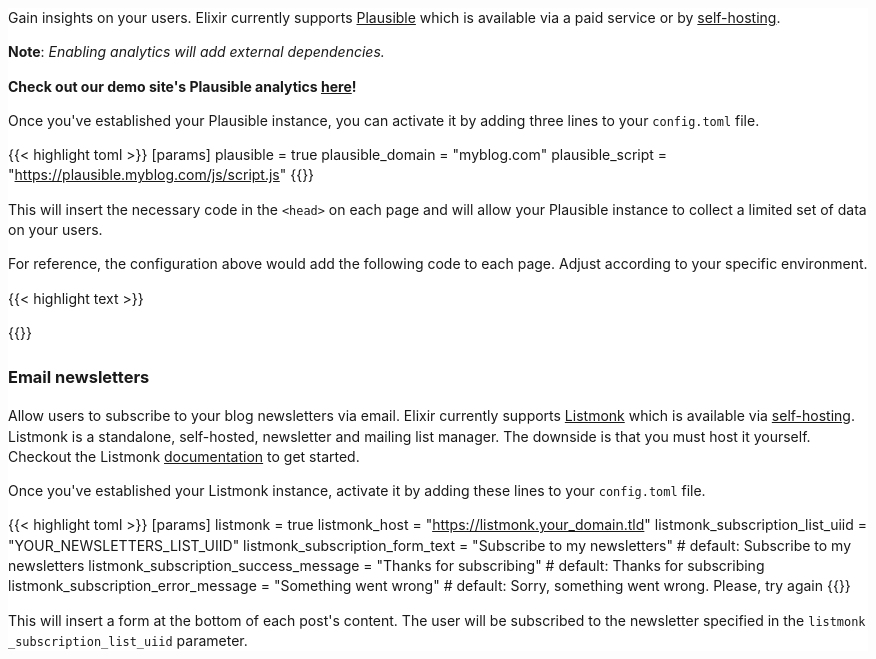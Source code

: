 Gain insights on your users.  Elixir currently supports [Plausible](https://plausible.io) which is available via a paid service or by [self-hosting](https://github.com/plausible/analytics).

**Note**: *Enabling analytics will add external dependencies.*

**Check out our demo site's Plausible analytics [here](https://plausible.lukeorth.com/elixir.lukeorth.com)!**

Once you've established your Plausible instance, you can activate it by adding three lines to your ``config.toml`` file.

{{< highlight toml >}}
[params]
    plausible = true
    plausible_domain = "myblog.com"
    plausible_script = "https://plausible.myblog.com/js/script.js"
{{</highlight >}}

This will insert the necessary code in the ``<head>`` on each page and will allow your Plausible instance to collect a limited set of data on your users.

For reference, the configuration above would add the following code to each page.  Adjust according to your specific environment.

{{< highlight text >}}
<script defer data-domain="myblog.com" src="https://plausible.myblog.com/js/script.js"></script>
{{</highlight >}}

### Email newsletters

Allow users to subscribe to your blog newsletters via email. 
Elixir currently supports [Listmonk](https://listmonk.app/) which is available via [self-hosting](https://github.com/knadh/listmonk).
Listmonk is a standalone, self-hosted, newsletter and mailing list manager.
The downside is that you must host it yourself. 
Checkout the Listmonk [documentation](https://listmonk.app/docs/) to get started.

Once you've established your Listmonk instance, activate it by adding these lines to your ``config.toml`` file.

{{< highlight toml >}}
[params]
    listmonk = true
    listmonk_host = "https://listmonk.your_domain.tld"
    listmonk_subscription_list_uiid = "YOUR_NEWSLETTERS_LIST_UIID"
    listmonk_subscription_form_text = "Subscribe to my newsletters"       # default: Subscribe to my newsletters
    listmonk_subscription_success_message = "Thanks for subscribing"      # default: Thanks for subscribing
    listmonk_subscription_error_message = "Something went wrong"          # default: Sorry, something went wrong. Please, try again
{{</highlight >}}

This will insert a form at the bottom of each post's content. 
The user will be subscribed to the newsletter specified in the `listmonk_subscription_list_uiid` parameter.
